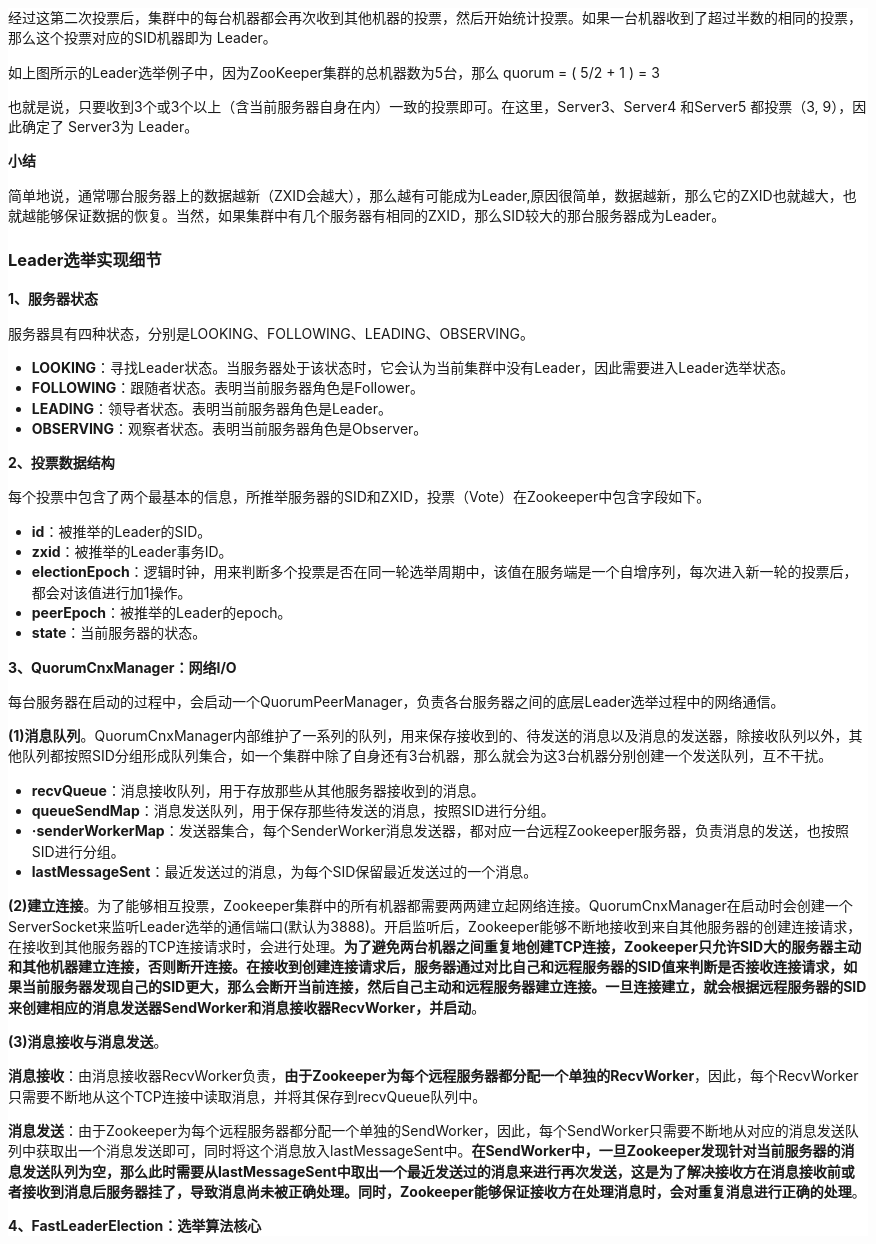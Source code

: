经过这第二次投票后，集群中的每台机器都会再次收到其他机器的投票，然后开始统计投票。如果一台机器收到了超过半数的相同的投票，那么这个投票对应的SID机器即为 Leader。

如上图所示的Leader选举例子中，因为ZooKeeper集群的总机器数为5台，那么 quorum = ( 5/2 + 1 ) = 3

也就是说，只要收到3个或3个以上（含当前服务器自身在内）一致的投票即可。在这里，Server3、Server4 和Server5 都投票（3, 9），因此确定了 Server3为 Leader。

**小结**

简单地说，通常哪台服务器上的数据越新（ZXID会越大），那么越有可能成为Leader,原因很简单，数据越新，那么它的ZXID也就越大，也就越能够保证数据的恢复。当然，如果集群中有几个服务器有相同的ZXID，那么SID较大的那台服务器成为Leader。

### Leader选举实现细节

**1、服务器状态**

服务器具有四种状态，分别是LOOKING、FOLLOWING、LEADING、OBSERVING。

- **LOOKING**：寻找Leader状态。当服务器处于该状态时，它会认为当前集群中没有Leader，因此需要进入Leader选举状态。
- **FOLLOWING**：跟随者状态。表明当前服务器角色是Follower。
- **LEADING**：领导者状态。表明当前服务器角色是Leader。
- **OBSERVING**：观察者状态。表明当前服务器角色是Observer。

**2、投票数据结构**

每个投票中包含了两个最基本的信息，所推举服务器的SID和ZXID，投票（Vote）在Zookeeper中包含字段如下。

- **id**：被推举的Leader的SID。
- **zxid**：被推举的Leader事务ID。
- **electionEpoch**：逻辑时钟，用来判断多个投票是否在同一轮选举周期中，该值在服务端是一个自增序列，每次进入新一轮的投票后，都会对该值进行加1操作。
- **peerEpoch**：被推举的Leader的epoch。
- **state**：当前服务器的状态。

**3、QuorumCnxManager：网络I/O**

每台服务器在启动的过程中，会启动一个QuorumPeerManager，负责各台服务器之间的底层Leader选举过程中的网络通信。

**(1)消息队列**。QuorumCnxManager内部维护了一系列的队列，用来保存接收到的、待发送的消息以及消息的发送器，除接收队列以外，其他队列都按照SID分组形成队列集合，如一个集群中除了自身还有3台机器，那么就会为这3台机器分别创建一个发送队列，互不干扰。

- **recvQueue**：消息接收队列，用于存放那些从其他服务器接收到的消息。
- **queueSendMap**：消息发送队列，用于保存那些待发送的消息，按照SID进行分组。
- **·senderWorkerMap**：发送器集合，每个SenderWorker消息发送器，都对应一台远程Zookeeper服务器，负责消息的发送，也按照SID进行分组。
- **lastMessageSent**：最近发送过的消息，为每个SID保留最近发送过的一个消息。

**(2)建立连接**。为了能够相互投票，Zookeeper集群中的所有机器都需要两两建立起网络连接。QuorumCnxManager在启动时会创建一个ServerSocket来监听Leader选举的通信端口(默认为3888)。开启监听后，Zookeeper能够不断地接收到来自其他服务器的创建连接请求，在接收到其他服务器的TCP连接请求时，会进行处理。**为了避免两台机器之间重复地创建TCP连接，Zookeeper只允许SID大的服务器主动和其他机器建立连接，否则断开连接。在接收到创建连接请求后，服务器通过对比自己和远程服务器的SID值来判断是否接收连接请求，如果当前服务器发现自己的SID更大，那么会断开当前连接，然后自己主动和远程服务器建立连接。一旦连接建立，就会根据远程服务器的SID来创建相应的消息发送器SendWorker和消息接收器RecvWorker，并启动**。

**(3)消息接收与消息发送**。

**消息接收**：由消息接收器RecvWorker负责，**由于Zookeeper为每个远程服务器都分配一个单独的RecvWorker**，因此，每个RecvWorker只需要不断地从这个TCP连接中读取消息，并将其保存到recvQueue队列中。

**消息发送**：由于Zookeeper为每个远程服务器都分配一个单独的SendWorker，因此，每个SendWorker只需要不断地从对应的消息发送队列中获取出一个消息发送即可，同时将这个消息放入lastMessageSent中。**在SendWorker中，一旦Zookeeper发现针对当前服务器的消息发送队列为空，那么此时需要从lastMessageSent中取出一个最近发送过的消息来进行再次发送，这是为了解决接收方在消息接收前或者接收到消息后服务器挂了，导致消息尚未被正确处理。同时，Zookeeper能够保证接收方在处理消息时，会对重复消息进行正确的处理**。

**4、FastLeaderElection：选举算法核心**
